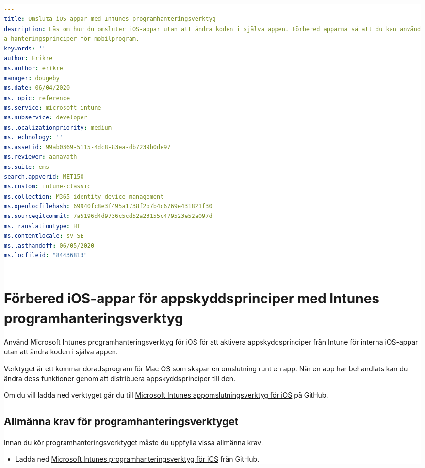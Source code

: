 ```yaml
---
title: Omsluta iOS-appar med Intunes programhanteringsverktyg
description: Läs om hur du omsluter iOS-appar utan att ändra koden i själva appen. Förbered apparna så att du kan använda hanteringsprinciper för mobilprogram.
keywords: ''
author: Erikre
ms.author: erikre
manager: dougeby
ms.date: 06/04/2020
ms.topic: reference
ms.service: microsoft-intune
ms.subservice: developer
ms.localizationpriority: medium
ms.technology: ''
ms.assetid: 99ab0369-5115-4dc8-83ea-db7239b0de97
ms.reviewer: aanavath
ms.suite: ems
search.appverid: MET150
ms.custom: intune-classic
ms.collection: M365-identity-device-management
ms.openlocfilehash: 69940fc8e3f495a1738f2b7b4c6769e431821f30
ms.sourcegitcommit: 7a5196d4d9736c5cd52a23155c479523e52a097d
ms.translationtype: HT
ms.contentlocale: sv-SE
ms.lasthandoff: 06/05/2020
ms.locfileid: "84436813"
---
```

# <a name="prepare-ios-apps-for-app-protection-policies-with-the-intune-app-wrapping-tool"></a>Förbered iOS-appar för appskyddsprinciper med Intunes programhanteringsverktyg

Använd Microsoft Intunes programhanteringsverktyg för iOS för att aktivera appskyddsprinciper från Intune för interna iOS-appar utan att ändra koden i själva appen.

Verktyget är ett kommandoradsprogram för Mac OS som skapar en omslutning runt en app. När en app har behandlats kan du ändra dess funktioner genom att distribuera [appskyddsprinciper](../apps/app-protection-policies.md) till den.

Om du vill ladda ned verktyget går du till [Microsoft Intunes appomslutningsverktyg för iOS](https://github.com/msintuneappsdk/intune-app-wrapping-tool-ios) på GitHub.

## <a name="general-prerequisites-for-the-app-wrapping-tool"></a>Allmänna krav för programhanteringsverktyget

Innan du kör programhanteringsverktyget måste du uppfylla vissa allmänna krav:

* Ladda ned [Microsoft Intunes programhanteringsverktyg för iOS](https://github.com/msintuneappsdk/intune-app-wrapping-tool-ios) från GitHub.
